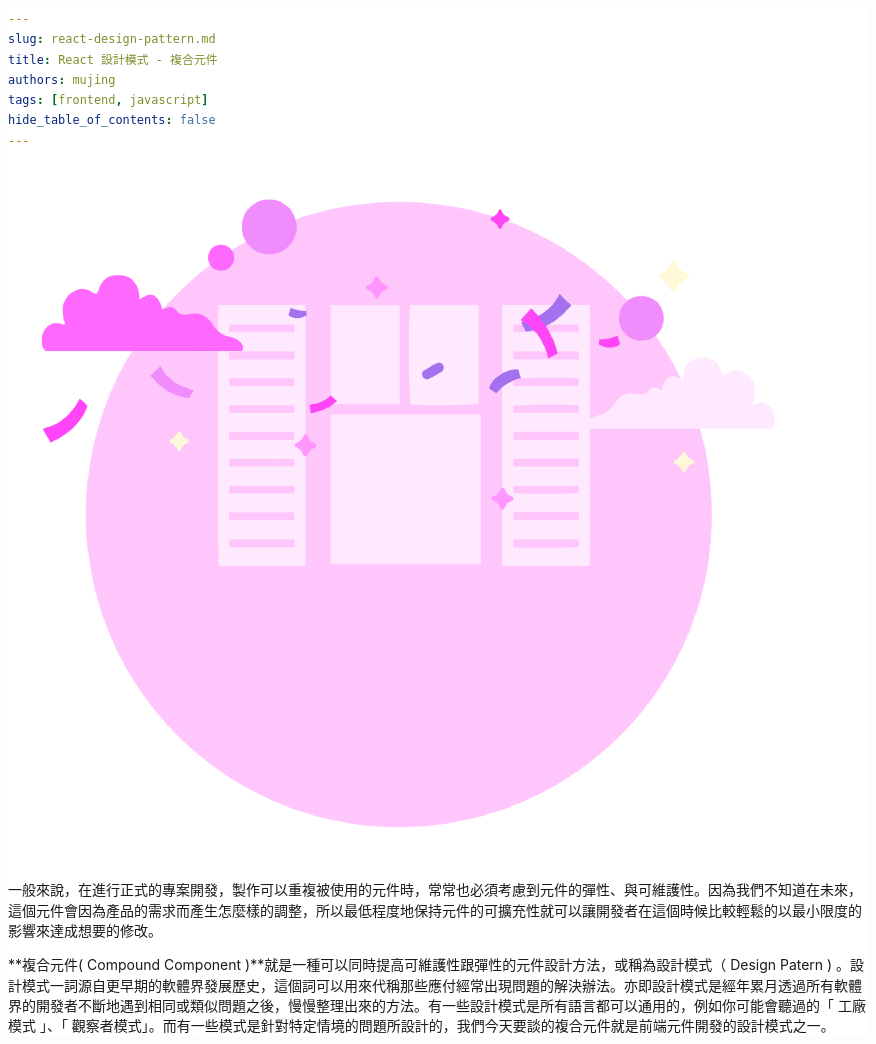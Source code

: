 ```yaml
---
slug: react-design-pattern.md
title: React 設計模式 - 複合元件
authors: mujing
tags: [frontend, javascript]
hide_table_of_contents: false
---
```


![Heading Image](/img/blog/react-design-pattern-pink-cloud.png)

一般來說，在進行正式的專案開發，製作可以重複被使用的元件時，常常也必須考慮到元件的彈性、與可維護性。因為我們不知道在未來，這個元件會因為產品的需求而產生怎麼樣的調整，所以最低程度地保持元件的可擴充性就可以讓開發者在這個時候比較輕鬆的以最小限度的影響來達成想要的修改。

**複合元件( Compound Component )**就是一種可以同時提高可維護性跟彈性的元件設計方法，或稱為設計模式（ Design Patern ) 。設計模式一詞源自更早期的軟體界發展歷史，這個詞可以用來代稱那些應付經常出現問題的解決辦法。亦即設計模式是經年累月透過所有軟體界的開發者不斷地遇到相同或類似問題之後，慢慢整理出來的方法。有一些設計模式是所有語言都可以通用的，例如你可能會聽過的「 工廠模式 」、「 觀察者模式」。而有一些模式是針對特定情境的問題所設計的，我們今天要談的複合元件就是前端元件開發的設計模式之一。
 